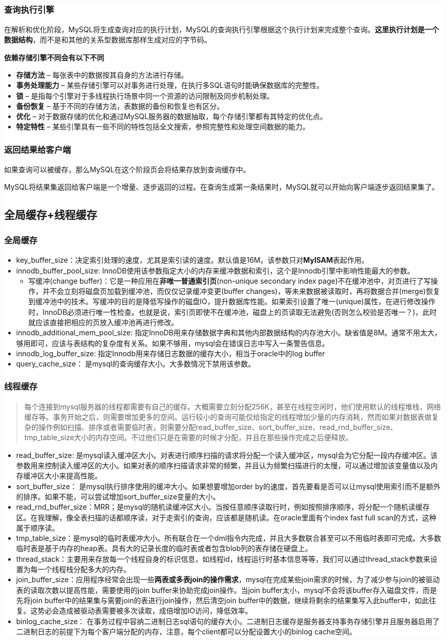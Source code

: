 

### 查询执行引擎

在解析和优化阶段，MySQL将生成查询对应的执行计划，MySQL的查询执行引擎根据这个执行计划来完成整个查询。**这里执行计划是一个数据结构**，而不是和其他的关系型数据库那样生成对应的字节码。



**依赖存储引擎不同会有以下不同**

- **存储方法** – 每张表中的数据按其自身的方法进行存储。
- **事务处理能力** – 某些存储引擎可以对事务进行处理，在执行多SQL语句时能确保数据库的完整性。
- **锁** – 是指每个引擎对于多线程执行场景中同一个资源的访问限制及同步机制处理。
- **备份恢复** – 基于不同的存储方法，表数据的备份和恢复也有区分。
- **优化** – 对于数据存储的优化和通过MySQL服务器的数据抽取，每个存储引擎都有其特定的优化点。
- **特定特性** – 某些引擎具有一些不同的特性包括全文搜索，参照完整性和处理空间数据的能力。

### 返回结果给客户端

如果查询可以被缓存，那么MySQL在这个阶段页会将结果存放到查询缓存中。

MySQL将结果集返回给客户端是一个增量、逐步返回的过程。在查询生成第一条结果时，MySQL就可以开始向客户端逐步返回结果集了。

## 全局缓存+线程缓存

### 全局缓存

- key_buffer_size：决定索引处理的速度，尤其是索引读的速度。默认值是16M。该参数只对**MyISAM**表起作用。
- innodb_buffer_pool_size: InnoDB使用该参数指定大小的内存来缓冲数据和索引，这个是Innodb引擎中影响性能最大的参数。
  - 写缓冲(change buffer)：它是一种应用在**非唯一普通索引页**(non-unique secondary index page)不在缓冲池中，对页进行了写操作，并不会立刻将磁盘页加载到缓冲池，而仅仅记录缓冲变更(buffer changes)，等未来数据被读取时，再将数据合并(merge)恢复到缓冲池中的技术。写缓冲的目的是降低写操作的磁盘IO，提升数据库性能。如果索引设置了唯一(unique)属性，在进行修改操作时，InnoDB必须进行唯一性检查。也就是说，索引页即使不在缓冲池，磁盘上的页读取无法避免(否则怎么校验是否唯一？)，此时就应该直接把相应的页放入缓冲池再进行修改。
- innodb_additional_mem_pool_size: 指定InnoDB用来存储数据字典和其他内部数据结构的内存池大小。缺省值是8M。通常不用太大，够用即可，应该与表结构的复杂度有关系。如果不够用，mysql会在错误日志中写入一条警告信息。
- innodb_log_buffer_size: 指定Innodb用来存储日志数据的缓存大小，相当于oracle中的log buffer
- query_cache_size： 是mysql的查询缓存大小。大多数情况下禁用该参数。

 

### 线程缓存

> 每个连接到mysql服务器的线程都需要有自己的缓存。大概需要立刻分配256K，甚至在线程空闲时，他们使用默认的线程堆栈，网络缓存等。事务开始之后，则需要增加更多的空间。运行较小的查询可能仅给指定的线程增加少量的内存消耗，然而如果对数据表做复杂的操作例如扫描、排序或者需要临时表，则需要分配read_buffer_size、sort_buffer_size、read_rnd_buffer_size、tmp_table_size大小的内存空间。不过他们只是在需要的时候才分配，并且在那些操作完成之后便释放。

- read_buffer_size: 是mysql读入缓冲区大小。对表进行顺序扫描的请求将分配一个读入缓冲区，mysql会为它分配一段内存缓冲区。该参数用来控制读入缓冲区的大小。如果对表的顺序扫描请求非常的频繁，并且认为频繁扫描进行的太慢，可以通过增加该变量值以及内存缓冲区大小来提高性能。
- sort_buffer_size： 是mysql执行排序使用的缓冲大小。如果想要增加order by的速度，首先要看是否可以让mysql使用索引而不是额外的排序。如果不能，可以尝试增加sort_buffer_size变量的大小。
- read_rnd_buffer_size：MRR；是mysql的随机读缓冲区大小。当按任意顺序读取行时，例如按照排序顺序，将分配一个随机读缓存区。在我理解，像全表扫描的话都顺序读，对于走索引的查询，应该都是随机读。在oracle里面有个index fast full scan的方式，这种属于顺序读。
- tmp_table_size：是mysql的临时表缓冲大小。所有联合在一个dml指令内完成，并且大多数联合甚至可以不用临时表即可完成。大多数临时表是基于内存的heap表。具有大的记录长度的临时表或者包含blob列的表存储在硬盘上。
- thread_stack：主要用来存放每一个线程自身的标识信息，如线程id，线程运行时基本信息等等，我们可以通过thread_stack参数来设置为每一个线程栈分配多大的内存。
- join_buffer_size：应用程序经常会出现一些**两表或多表join的操作需求**，mysql在完成某些join需求的时候，为了减少参与join的被驱动表的读取次数以提高性能，需要使用的join buffer来协助完成join操作。当join buffer太小，mysql不会将该buffer存入磁盘文件，而是先将join buffer中的结果集与需要join的表进行join操作，然后清空join buffer中的数据，继续将剩余的结果集写入此buffer中，如此往复。这势必会造成被驱动表需要被多次读取，成倍增加IO访问，降低效率。
- binlog_cache_size： 在事务过程中容纳二进制日志sql语句的缓存大小。二进制日志缓存是服务器支持事务存储引擎并且服务器启用了二进制日志的前提下为每个客户端分配的内存，注意，每个client都可以分配设置大小的binlog cache空间。

